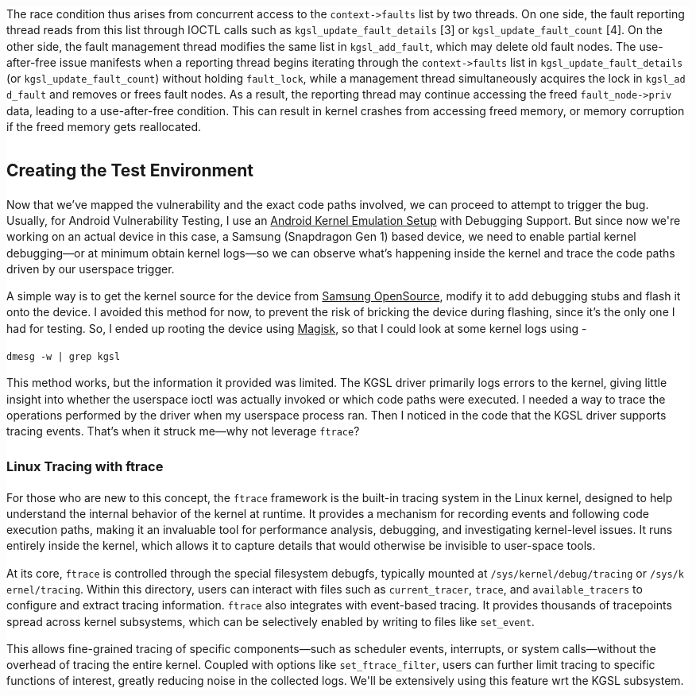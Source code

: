 The race condition thus arises from concurrent access to the `context->faults` list by two threads. On one side, the fault reporting thread reads from this list through IOCTL calls such as `kgsl_update_fault_details` [3] or `kgsl_update_fault_count` [4]. On the other side, the fault management thread modifies the same list in `kgsl_add_fault`, which may delete old fault nodes. The use-after-free issue manifests when a reporting thread begins iterating through the `context->faults` list in `kgsl_update_fault_details` (or `kgsl_update_fault_count`) without holding `fault_lock`, while a management thread simultaneously acquires the lock in `kgsl_add_fault` and removes or frees fault nodes. As a result, the reporting thread may continue accessing the freed `fault_node->priv` data, leading to a use-after-free condition. This can result in kernel crashes from accessing freed memory, or memory corruption if the freed memory gets reallocated.

## Creating the Test Environment

Now that we’ve mapped the vulnerability and the exact code paths involved, we can proceed to attempt to trigger the bug. Usually, for Android Vulnerability Testing, I use an [Android Kernel Emulation Setup](https://streypaws.github.io/posts/Android-Kernel-Build-Debugging/) with Debugging Support. But since now we're working on an actual device in this case, a Samsung (Snapdragon Gen 1) based device, we need to enable partial kernel debugging—or at minimum obtain kernel logs—so we can observe what’s happening inside the kernel and trace the code paths driven by our userspace trigger.

A simple way is to get the kernel source for the device from [Samsung OpenSource](https://opensource.samsung.com/uploadList?menuItem=mobile), modify it to add debugging stubs and flash it onto the device. I avoided this method for now, to prevent the risk of bricking the device during flashing, since it’s the only one I had for testing. So, I ended up rooting the device using [Magisk](https://github.com/topjohnwu/Magisk), so that I could look at some kernel logs using -

```shell
dmesg -w | grep kgsl
```

This method works, but the information it provided was limited. The KGSL driver primarily logs errors to the kernel, giving little insight into whether the userspace ioctl was actually invoked or which code paths were executed. I needed a way to trace the operations performed by the driver when my userspace process ran. Then I noticed in the code that the KGSL driver supports tracing events. That’s when it struck me—why not leverage `ftrace`?

### Linux Tracing with ftrace

For those who are new to this concept, the `ftrace` framework is the built-in tracing system in the Linux kernel, designed to help understand the internal behavior of the kernel at runtime. It provides a mechanism for recording events and following code execution paths, making it an invaluable tool for performance analysis, debugging, and investigating kernel-level issues. It runs entirely inside the kernel, which allows it to capture details that would otherwise be invisible to user-space tools.

At its core, `ftrace` is controlled through the special filesystem debugfs, typically mounted at `/sys/kernel/debug/tracing` or `/sys/kernel/tracing`. Within this directory, users can interact with files such as `current_tracer`, `trace`, and `available_tracers` to configure and extract tracing information. `ftrace` also integrates with event-based tracing. It provides thousands of tracepoints spread across kernel subsystems, which can be selectively enabled by writing to files like `set_event`. 

This allows fine-grained tracing of specific components—such as scheduler events, interrupts, or system calls—without the overhead of tracing the entire kernel. Coupled with options like `set_ftrace_filter`, users can further limit tracing to specific functions of interest, greatly reducing noise in the collected logs. We'll be extensively using this feature wrt the KGSL subsystem.
